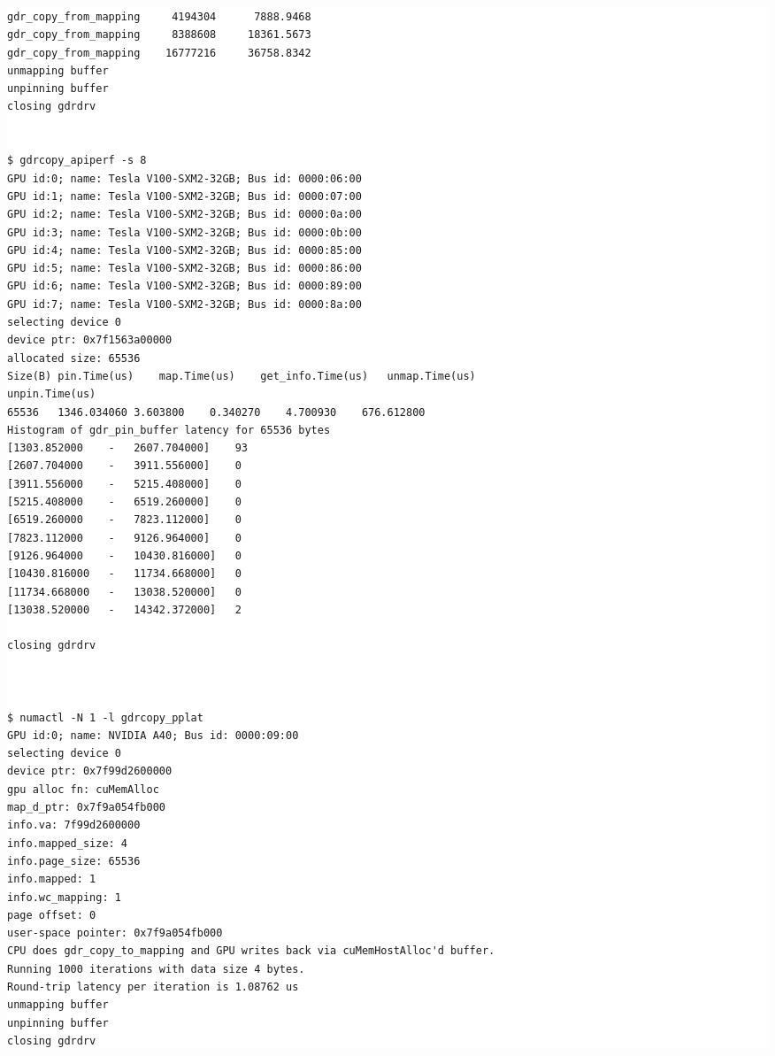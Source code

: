 ```shell
gdr_copy_from_mapping     4194304      7888.9468
gdr_copy_from_mapping     8388608     18361.5673
gdr_copy_from_mapping    16777216     36758.8342
unmapping buffer
unpinning buffer
closing gdrdrv


$ gdrcopy_apiperf -s 8
GPU id:0; name: Tesla V100-SXM2-32GB; Bus id: 0000:06:00
GPU id:1; name: Tesla V100-SXM2-32GB; Bus id: 0000:07:00
GPU id:2; name: Tesla V100-SXM2-32GB; Bus id: 0000:0a:00
GPU id:3; name: Tesla V100-SXM2-32GB; Bus id: 0000:0b:00
GPU id:4; name: Tesla V100-SXM2-32GB; Bus id: 0000:85:00
GPU id:5; name: Tesla V100-SXM2-32GB; Bus id: 0000:86:00
GPU id:6; name: Tesla V100-SXM2-32GB; Bus id: 0000:89:00
GPU id:7; name: Tesla V100-SXM2-32GB; Bus id: 0000:8a:00
selecting device 0
device ptr: 0x7f1563a00000
allocated size: 65536
Size(B) pin.Time(us)    map.Time(us)    get_info.Time(us)   unmap.Time(us)
unpin.Time(us)
65536   1346.034060 3.603800    0.340270    4.700930    676.612800
Histogram of gdr_pin_buffer latency for 65536 bytes
[1303.852000    -   2607.704000]    93
[2607.704000    -   3911.556000]    0
[3911.556000    -   5215.408000]    0
[5215.408000    -   6519.260000]    0
[6519.260000    -   7823.112000]    0
[7823.112000    -   9126.964000]    0
[9126.964000    -   10430.816000]   0
[10430.816000   -   11734.668000]   0
[11734.668000   -   13038.520000]   0
[13038.520000   -   14342.372000]   2

closing gdrdrv



$ numactl -N 1 -l gdrcopy_pplat
GPU id:0; name: NVIDIA A40; Bus id: 0000:09:00
selecting device 0
device ptr: 0x7f99d2600000
gpu alloc fn: cuMemAlloc
map_d_ptr: 0x7f9a054fb000
info.va: 7f99d2600000
info.mapped_size: 4
info.page_size: 65536
info.mapped: 1
info.wc_mapping: 1
page offset: 0
user-space pointer: 0x7f9a054fb000
CPU does gdr_copy_to_mapping and GPU writes back via cuMemHostAlloc'd buffer.
Running 1000 iterations with data size 4 bytes.
Round-trip latency per iteration is 1.08762 us
unmapping buffer
unpinning buffer
closing gdrdrv
```
